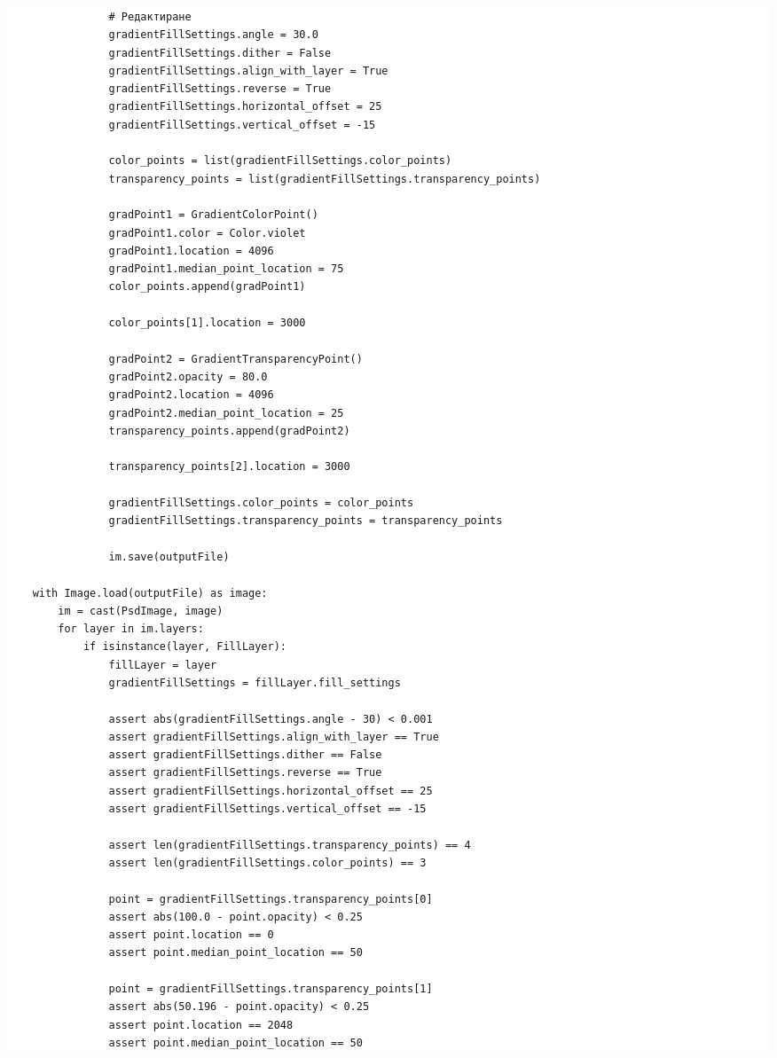                     # Редактиране
                    gradientFillSettings.angle = 30.0
                    gradientFillSettings.dither = False
                    gradientFillSettings.align_with_layer = True
                    gradientFillSettings.reverse = True
                    gradientFillSettings.horizontal_offset = 25
                    gradientFillSettings.vertical_offset = -15

                    color_points = list(gradientFillSettings.color_points)
                    transparency_points = list(gradientFillSettings.transparency_points)

                    gradPoint1 = GradientColorPoint()
                    gradPoint1.color = Color.violet
                    gradPoint1.location = 4096
                    gradPoint1.median_point_location = 75
                    color_points.append(gradPoint1)

                    color_points[1].location = 3000

                    gradPoint2 = GradientTransparencyPoint()
                    gradPoint2.opacity = 80.0
                    gradPoint2.location = 4096
                    gradPoint2.median_point_location = 25
                    transparency_points.append(gradPoint2)

                    transparency_points[2].location = 3000

                    gradientFillSettings.color_points = color_points
                    gradientFillSettings.transparency_points = transparency_points

                    im.save(outputFile)

        with Image.load(outputFile) as image:
            im = cast(PsdImage, image)
            for layer in im.layers:
                if isinstance(layer, FillLayer):
                    fillLayer = layer
                    gradientFillSettings = fillLayer.fill_settings

                    assert abs(gradientFillSettings.angle - 30) < 0.001
                    assert gradientFillSettings.align_with_layer == True
                    assert gradientFillSettings.dither == False
                    assert gradientFillSettings.reverse == True
                    assert gradientFillSettings.horizontal_offset == 25
                    assert gradientFillSettings.vertical_offset == -15

                    assert len(gradientFillSettings.transparency_points) == 4
                    assert len(gradientFillSettings.color_points) == 3

                    point = gradientFillSettings.transparency_points[0]
                    assert abs(100.0 - point.opacity) < 0.25
                    assert point.location == 0
                    assert point.median_point_location == 50

                    point = gradientFillSettings.transparency_points[1]
                    assert abs(50.196 - point.opacity) < 0.25
                    assert point.location == 2048
                    assert point.median_point_location == 50
